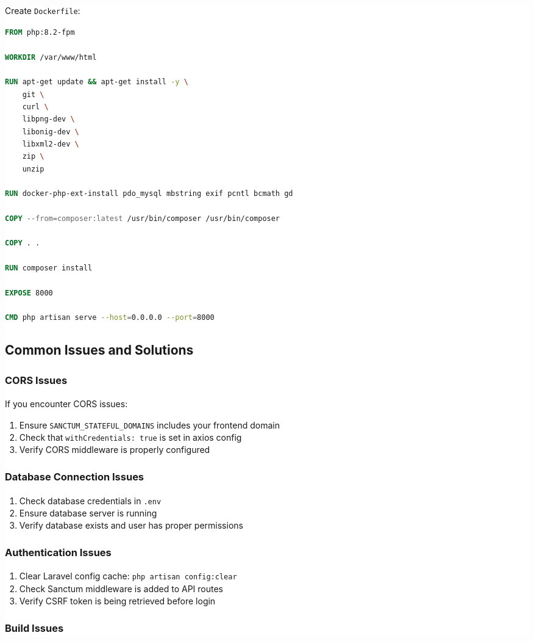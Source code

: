 Create `Dockerfile`:

```dockerfile
FROM php:8.2-fpm

WORKDIR /var/www/html

RUN apt-get update && apt-get install -y \
    git \
    curl \
    libpng-dev \
    libonig-dev \
    libxml2-dev \
    zip \
    unzip

RUN docker-php-ext-install pdo_mysql mbstring exif pcntl bcmath gd

COPY --from=composer:latest /usr/bin/composer /usr/bin/composer

COPY . .

RUN composer install

EXPOSE 8000

CMD php artisan serve --host=0.0.0.0 --port=8000
```

## Common Issues and Solutions

### CORS Issues

If you encounter CORS issues:

1. Ensure `SANCTUM_STATEFUL_DOMAINS` includes your frontend domain
2. Check that `withCredentials: true` is set in axios config
3. Verify CORS middleware is properly configured

### Database Connection Issues

1. Check database credentials in `.env`
2. Ensure database server is running
3. Verify database exists and user has proper permissions

### Authentication Issues

1. Clear Laravel config cache: `php artisan config:clear`
2. Check Sanctum middleware is added to API routes
3. Verify CSRF token is being retrieved before login

### Build Issues
